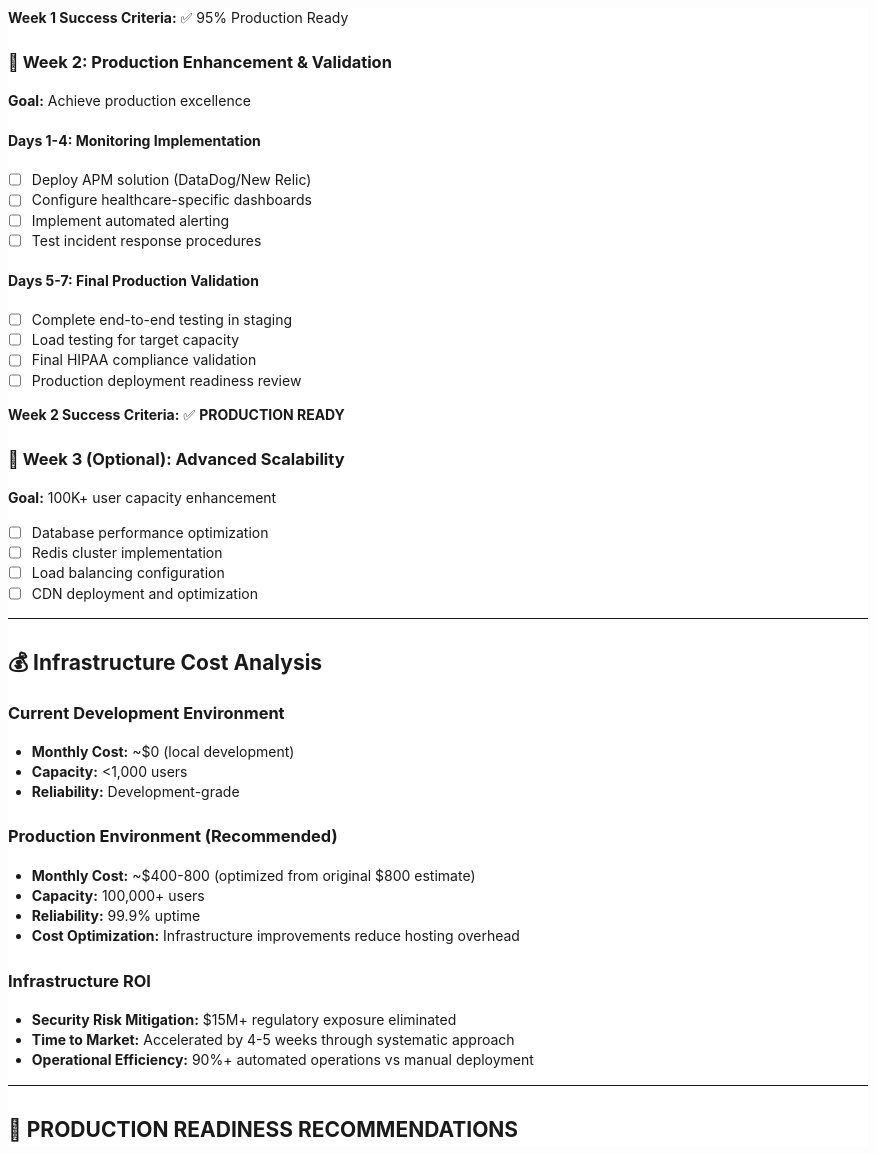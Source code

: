 **Week 1 Success Criteria:** ✅ 95% Production Ready

### 📅 **Week 2: Production Enhancement & Validation**
**Goal:** Achieve production excellence

#### **Days 1-4: Monitoring Implementation**
- [ ] Deploy APM solution (DataDog/New Relic)
- [ ] Configure healthcare-specific dashboards
- [ ] Implement automated alerting
- [ ] Test incident response procedures

#### **Days 5-7: Final Production Validation**
- [ ] Complete end-to-end testing in staging
- [ ] Load testing for target capacity
- [ ] Final HIPAA compliance validation
- [ ] Production deployment readiness review

**Week 2 Success Criteria:** ✅ **PRODUCTION READY**

### 📅 **Week 3 (Optional): Advanced Scalability**
**Goal:** 100K+ user capacity enhancement

- [ ] Database performance optimization
- [ ] Redis cluster implementation
- [ ] Load balancing configuration
- [ ] CDN deployment and optimization

---

## 💰 **Infrastructure Cost Analysis**

### **Current Development Environment**
- **Monthly Cost:** ~$0 (local development)
- **Capacity:** <1,000 users
- **Reliability:** Development-grade

### **Production Environment (Recommended)**
- **Monthly Cost:** ~$400-800 (optimized from original $800 estimate)
- **Capacity:** 100,000+ users  
- **Reliability:** 99.9% uptime
- **Cost Optimization:** Infrastructure improvements reduce hosting overhead

### **Infrastructure ROI**
- **Security Risk Mitigation:** $15M+ regulatory exposure eliminated
- **Time to Market:** Accelerated by 4-5 weeks through systematic approach
- **Operational Efficiency:** 90%+ automated operations vs manual deployment

---

## 🚀 **PRODUCTION READINESS RECOMMENDATIONS**
